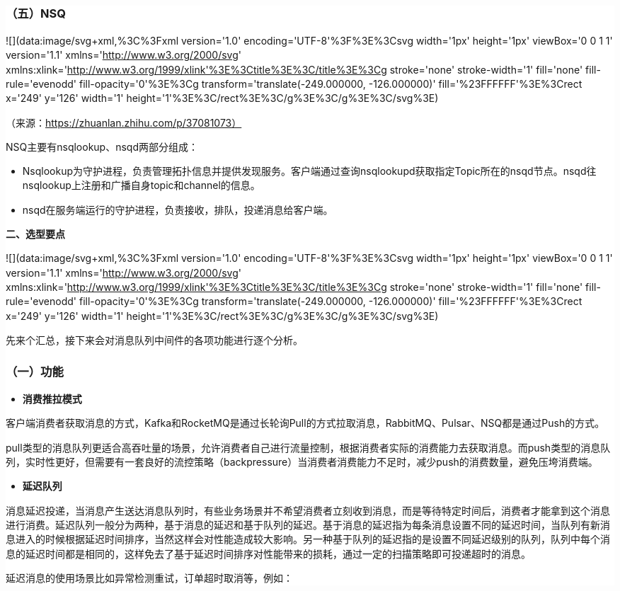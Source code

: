 
  

### **（五）NSQ**

  

![](data:image/svg+xml,%3C%3Fxml version='1.0' encoding='UTF-8'%3F%3E%3Csvg width='1px' height='1px' viewBox='0 0 1 1' version='1.1' xmlns='http://www.w3.org/2000/svg' xmlns:xlink='http://www.w3.org/1999/xlink'%3E%3Ctitle%3E%3C/title%3E%3Cg stroke='none' stroke-width='1' fill='none' fill-rule='evenodd' fill-opacity='0'%3E%3Cg transform='translate(-249.000000, -126.000000)' fill='%23FFFFFF'%3E%3Crect x='249' y='126' width='1' height='1'%3E%3C/rect%3E%3C/g%3E%3C/g%3E%3C/svg%3E)

（来源：https://zhuanlan.zhihu.com/p/37081073）

  

NSQ主要有nsqlookup、nsqd两部分组成：

  

- Nsqlookup为守护进程，负责管理拓扑信息并提供发现服务。客户端通过查询nsqlookupd获取指定Topic所在的nsqd节点。nsqd往nsqlookup上注册和广播自身topic和channel的信息。
    

  

- nsqd在服务端运行的守护进程，负责接收，排队，投递消息给客户端。
    

  

  

**二、选型要点**

  

![](data:image/svg+xml,%3C%3Fxml version='1.0' encoding='UTF-8'%3F%3E%3Csvg width='1px' height='1px' viewBox='0 0 1 1' version='1.1' xmlns='http://www.w3.org/2000/svg' xmlns:xlink='http://www.w3.org/1999/xlink'%3E%3Ctitle%3E%3C/title%3E%3Cg stroke='none' stroke-width='1' fill='none' fill-rule='evenodd' fill-opacity='0'%3E%3Cg transform='translate(-249.000000, -126.000000)' fill='%23FFFFFF'%3E%3Crect x='249' y='126' width='1' height='1'%3E%3C/rect%3E%3C/g%3E%3C/g%3E%3C/svg%3E)

  

先来个汇总，接下来会对消息队列中间件的各项功能进行逐个分析。

  

### **（一）功能**

  

- **消费推拉模式**
    

  

客户端消费者获取消息的方式，Kafka和RocketMQ是通过长轮询Pull的方式拉取消息，RabbitMQ、Pulsar、NSQ都是通过Push的方式。

  

pull类型的消息队列更适合高吞吐量的场景，允许消费者自己进行流量控制，根据消费者实际的消费能力去获取消息。而push类型的消息队列，实时性更好，但需要有一套良好的流控策略（backpressure）当消费者消费能力不足时，减少push的消费数量，避免压垮消费端。

  

- **延迟队列**
    

  

消息延迟投递，当消息产生送达消息队列时，有些业务场景并不希望消费者立刻收到消息，而是等待特定时间后，消费者才能拿到这个消息进行消费。延迟队列一般分为两种，基于消息的延迟和基于队列的延迟。基于消息的延迟指为每条消息设置不同的延迟时间，当队列有新消息进入的时候根据延迟时间排序，当然这样会对性能造成较大影响。另一种基于队列的延迟指的是设置不同延迟级别的队列，队列中每个消息的延迟时间都是相同的，这样免去了基于延迟时间排序对性能带来的损耗，通过一定的扫描策略即可投递超时的消息。

延迟消息的使用场景比如异常检测重试，订单超时取消等，例如：
